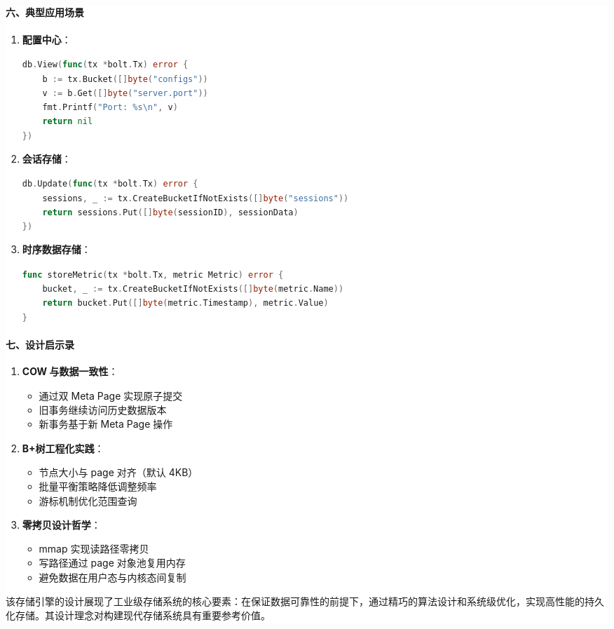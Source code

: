 #### 六、典型应用场景

1. **配置中心**：

   ```go
   db.View(func(tx *bolt.Tx) error {
       b := tx.Bucket([]byte("configs"))
       v := b.Get([]byte("server.port"))
       fmt.Printf("Port: %s\n", v)
       return nil
   })
   ```

2. **会话存储**：

   ```go
   db.Update(func(tx *bolt.Tx) error {
       sessions, _ := tx.CreateBucketIfNotExists([]byte("sessions"))
       return sessions.Put([]byte(sessionID), sessionData)
   })
   ```

3. **时序数据存储**：
   ```go
   func storeMetric(tx *bolt.Tx, metric Metric) error {
       bucket, _ := tx.CreateBucketIfNotExists([]byte(metric.Name))
       return bucket.Put([]byte(metric.Timestamp), metric.Value)
   }
   ```

#### 七、设计启示录

1. **COW 与数据一致性**：

   - 通过双 Meta Page 实现原子提交
   - 旧事务继续访问历史数据版本
   - 新事务基于新 Meta Page 操作

2. **B+树工程化实践**：

   - 节点大小与 page 对齐（默认 4KB）
   - 批量平衡策略降低调整频率
   - 游标机制优化范围查询

3. **零拷贝设计哲学**：
   - mmap 实现读路径零拷贝
   - 写路径通过 page 对象池复用内存
   - 避免数据在用户态与内核态间复制

该存储引擎的设计展现了工业级存储系统的核心要素：在保证数据可靠性的前提下，通过精巧的算法设计和系统级优化，实现高性能的持久化存储。其设计理念对构建现代存储系统具有重要参考价值。
